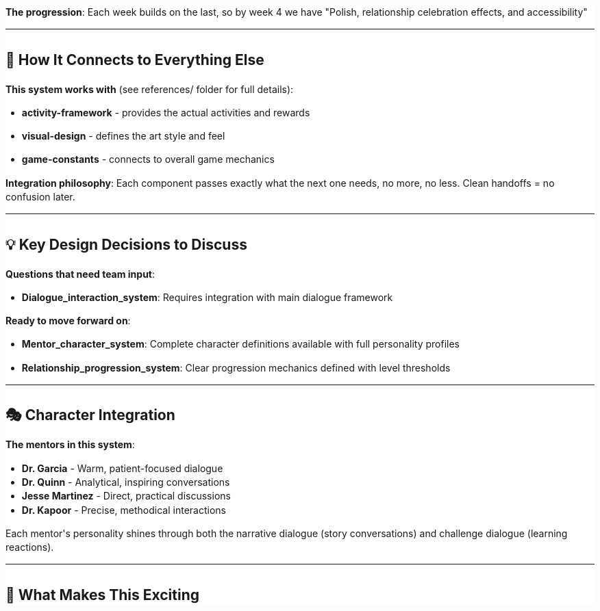 **The progression**: Each week builds on the last, so by week 4 we have "Polish, relationship celebration effects, and accessibility"

---

## 🔗 How It Connects to Everything Else


**This system works with** (see references/ folder for full details):


- **activity-framework** - provides the actual activities and rewards

- **visual-design** - defines the art style and feel

- **game-constants** - connects to overall game mechanics


**Integration philosophy**: Each component passes exactly what the next one needs, no more, no less. Clean handoffs = no confusion later.

---

## 💡 Key Design Decisions to Discuss


**Questions that need team input**:

- **Dialogue_interaction_system**: Requires integration with main dialogue framework



**Ready to move forward on**:

- **Mentor_character_system**: Complete character definitions available with full personality profiles

- **Relationship_progression_system**: Clear progression mechanics defined with level thresholds


---



## 🎭 Character Integration

**The mentors in this system**:
- **Dr. Garcia** - Warm, patient-focused dialogue 
- **Dr. Quinn** - Analytical, inspiring conversations
- **Jesse Martinez** - Direct, practical discussions
- **Dr. Kapoor** - Precise, methodical interactions

Each mentor's personality shines through both the narrative dialogue (story conversations) and challenge dialogue (learning reactions).

---

## 🌟 What Makes This Exciting
